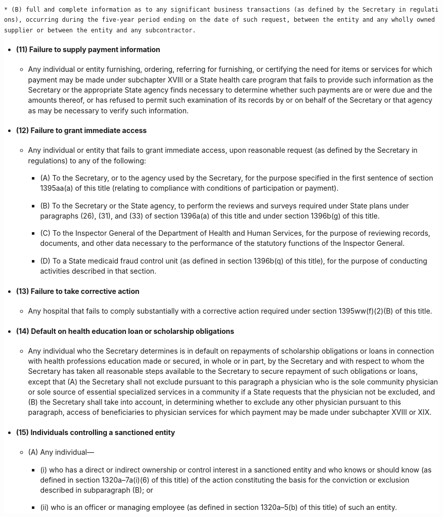     * (B) full and complete information as to any significant business transactions (as defined by the Secretary in regulations), occurring during the five-year period ending on the date of such request, between the entity and any wholly owned supplier or between the entity and any subcontractor.

* #### (11) Failure to supply payment information
  * Any individual or entity furnishing, ordering, referring for furnishing, or certifying the need for items or services for which payment may be made under subchapter XVIII or a State health care program that fails to provide such information as the Secretary or the appropriate State agency finds necessary to determine whether such payments are or were due and the amounts thereof, or has refused to permit such examination of its records by or on behalf of the Secretary or that agency as may be necessary to verify such information.

* #### (12) Failure to grant immediate access
  * Any individual or entity that fails to grant immediate access, upon reasonable request (as defined by the Secretary in regulations) to any of the following:

    * (A) To the Secretary, or to the agency used by the Secretary, for the purpose specified in the first sentence of section 1395aa(a) of this title (relating to compliance with conditions of participation or payment).

    * (B) To the Secretary or the State agency, to perform the reviews and surveys required under State plans under paragraphs (26), (31), and (33) of section 1396a(a) of this title and under section 1396b(g) of this title.

    * (C) To the Inspector General of the Department of Health and Human Services, for the purpose of reviewing records, documents, and other data necessary to the performance of the statutory functions of the Inspector General.

    * (D) To a State medicaid fraud control unit (as defined in section 1396b(q) of this title), for the purpose of conducting activities described in that section.

* #### (13) Failure to take corrective action
  * Any hospital that fails to comply substantially with a corrective action required under section 1395ww(f)(2)(B) of this title.

* #### (14) Default on health education loan or scholarship obligations
  * Any individual who the Secretary determines is in default on repayments of scholarship obligations or loans in connection with health professions education made or secured, in whole or in part, by the Secretary and with respect to whom the Secretary has taken all reasonable steps available to the Secretary to secure repayment of such obligations or loans, except that (A) the Secretary shall not exclude pursuant to this paragraph a physician who is the sole community physician or sole source of essential specialized services in a community if a State requests that the physician not be excluded, and (B) the Secretary shall take into account, in determining whether to exclude any other physician pursuant to this paragraph, access of beneficiaries to physician services for which payment may be made under subchapter XVIII or XIX.

* #### (15) Individuals controlling a sanctioned entity
  * (A) Any individual—

    * (i) who has a direct or indirect ownership or control interest in a sanctioned entity and who knows or should know (as defined in section 1320a–7a(i)(6) of this title) of the action constituting the basis for the conviction or exclusion described in subparagraph (B); or

    * (ii) who is an officer or managing employee (as defined in section 1320a–5(b) of this title) of such an entity.
